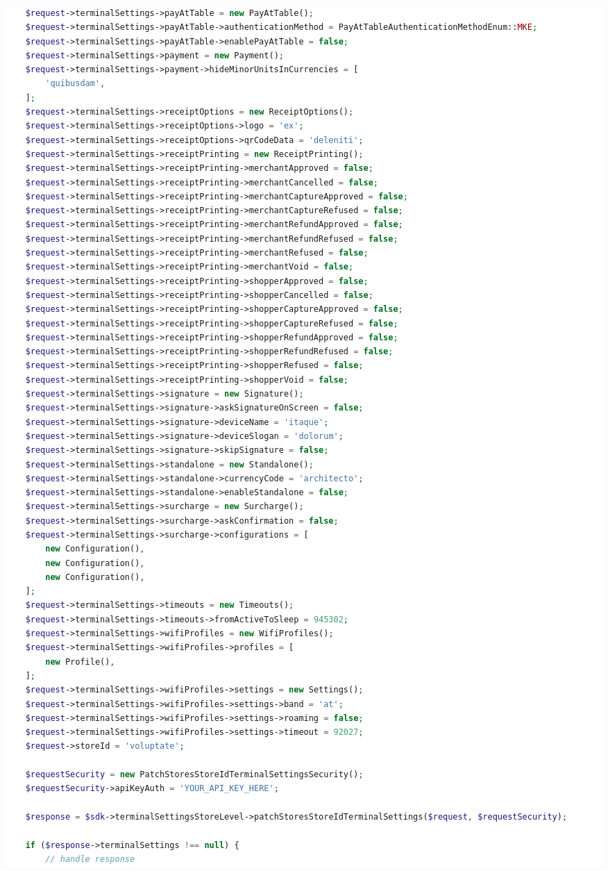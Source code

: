 ```php
    $request->terminalSettings->payAtTable = new PayAtTable();
    $request->terminalSettings->payAtTable->authenticationMethod = PayAtTableAuthenticationMethodEnum::MKE;
    $request->terminalSettings->payAtTable->enablePayAtTable = false;
    $request->terminalSettings->payment = new Payment();
    $request->terminalSettings->payment->hideMinorUnitsInCurrencies = [
        'quibusdam',
    ];
    $request->terminalSettings->receiptOptions = new ReceiptOptions();
    $request->terminalSettings->receiptOptions->logo = 'ex';
    $request->terminalSettings->receiptOptions->qrCodeData = 'deleniti';
    $request->terminalSettings->receiptPrinting = new ReceiptPrinting();
    $request->terminalSettings->receiptPrinting->merchantApproved = false;
    $request->terminalSettings->receiptPrinting->merchantCancelled = false;
    $request->terminalSettings->receiptPrinting->merchantCaptureApproved = false;
    $request->terminalSettings->receiptPrinting->merchantCaptureRefused = false;
    $request->terminalSettings->receiptPrinting->merchantRefundApproved = false;
    $request->terminalSettings->receiptPrinting->merchantRefundRefused = false;
    $request->terminalSettings->receiptPrinting->merchantRefused = false;
    $request->terminalSettings->receiptPrinting->merchantVoid = false;
    $request->terminalSettings->receiptPrinting->shopperApproved = false;
    $request->terminalSettings->receiptPrinting->shopperCancelled = false;
    $request->terminalSettings->receiptPrinting->shopperCaptureApproved = false;
    $request->terminalSettings->receiptPrinting->shopperCaptureRefused = false;
    $request->terminalSettings->receiptPrinting->shopperRefundApproved = false;
    $request->terminalSettings->receiptPrinting->shopperRefundRefused = false;
    $request->terminalSettings->receiptPrinting->shopperRefused = false;
    $request->terminalSettings->receiptPrinting->shopperVoid = false;
    $request->terminalSettings->signature = new Signature();
    $request->terminalSettings->signature->askSignatureOnScreen = false;
    $request->terminalSettings->signature->deviceName = 'itaque';
    $request->terminalSettings->signature->deviceSlogan = 'dolorum';
    $request->terminalSettings->signature->skipSignature = false;
    $request->terminalSettings->standalone = new Standalone();
    $request->terminalSettings->standalone->currencyCode = 'architecto';
    $request->terminalSettings->standalone->enableStandalone = false;
    $request->terminalSettings->surcharge = new Surcharge();
    $request->terminalSettings->surcharge->askConfirmation = false;
    $request->terminalSettings->surcharge->configurations = [
        new Configuration(),
        new Configuration(),
        new Configuration(),
    ];
    $request->terminalSettings->timeouts = new Timeouts();
    $request->terminalSettings->timeouts->fromActiveToSleep = 945302;
    $request->terminalSettings->wifiProfiles = new WifiProfiles();
    $request->terminalSettings->wifiProfiles->profiles = [
        new Profile(),
    ];
    $request->terminalSettings->wifiProfiles->settings = new Settings();
    $request->terminalSettings->wifiProfiles->settings->band = 'at';
    $request->terminalSettings->wifiProfiles->settings->roaming = false;
    $request->terminalSettings->wifiProfiles->settings->timeout = 92027;
    $request->storeId = 'voluptate';

    $requestSecurity = new PatchStoresStoreIdTerminalSettingsSecurity();
    $requestSecurity->apiKeyAuth = 'YOUR_API_KEY_HERE';

    $response = $sdk->terminalSettingsStoreLevel->patchStoresStoreIdTerminalSettings($request, $requestSecurity);

    if ($response->terminalSettings !== null) {
        // handle response
```
